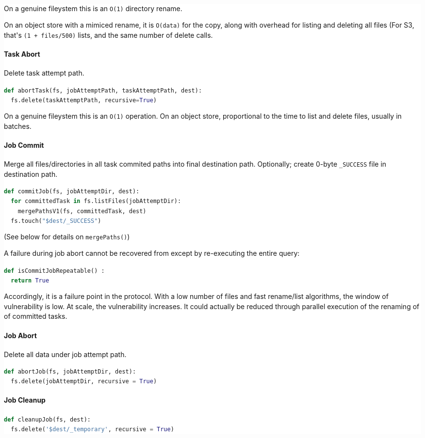 On a genuine fileystem this is an `O(1)` directory rename.

On an object store with a mimiced rename, it is `O(data)` for the copy,
along with overhead for listing and deleting all files (For S3, that's
`(1 + files/500)` lists, and the same number of delete calls.


#### Task Abort

Delete task attempt path.

```python
def abortTask(fs, jobAttemptPath, taskAttemptPath, dest):
  fs.delete(taskAttemptPath, recursive=True)
```

On a genuine fileystem this is an `O(1)` operation. On an object store,
proportional to the time to list and delete files, usually in batches.


#### Job Commit

Merge all files/directories in all task commited paths into final destination path.
Optionally; create 0-byte `_SUCCESS` file in destination path.

```python
def commitJob(fs, jobAttemptDir, dest):
  for committedTask in fs.listFiles(jobAttemptDir):
    mergePathsV1(fs, committedTask, dest)
  fs.touch("$dest/_SUCCESS")
```

(See below for details on `mergePaths()`)


A failure during job abort cannot be recovered from except by re-executing
the entire query:

```python
def isCommitJobRepeatable() :
  return True
```

Accordingly, it is a failure point in the protocol. With a low number of files
and fast rename/list algorithms, the window of vulnerability is low. At
scale, the vulnerability increases. It could actually be reduced through
parallel execution of the renaming of of committed tasks.


#### Job Abort

Delete all data under job attempt path.

```python
def abortJob(fs, jobAttemptDir, dest):
  fs.delete(jobAttemptDir, recursive = True)
```

#### Job Cleanup

```python
def cleanupJob(fs, dest):
  fs.delete('$dest/_temporary', recursive = True)
```
